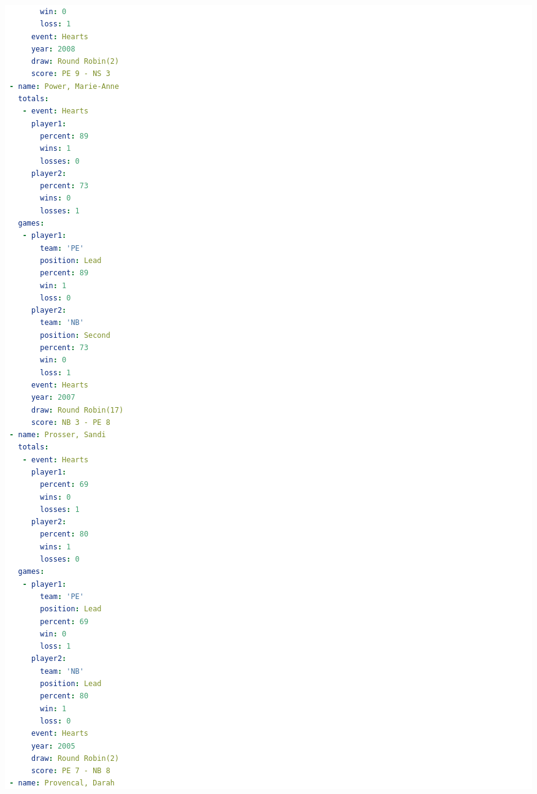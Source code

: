 ```yaml
        win: 0
        loss: 1
      event: Hearts
      year: 2008
      draw: Round Robin(2)
      score: PE 9 - NS 3
 - name: Power, Marie-Anne
   totals:
    - event: Hearts
      player1:
        percent: 89
        wins: 1
        losses: 0
      player2:
        percent: 73
        wins: 0
        losses: 1
   games:
    - player1:
        team: 'PE'
        position: Lead
        percent: 89
        win: 1
        loss: 0
      player2:
        team: 'NB'
        position: Second
        percent: 73
        win: 0
        loss: 1
      event: Hearts
      year: 2007
      draw: Round Robin(17)
      score: NB 3 - PE 8
 - name: Prosser, Sandi
   totals:
    - event: Hearts
      player1:
        percent: 69
        wins: 0
        losses: 1
      player2:
        percent: 80
        wins: 1
        losses: 0
   games:
    - player1:
        team: 'PE'
        position: Lead
        percent: 69
        win: 0
        loss: 1
      player2:
        team: 'NB'
        position: Lead
        percent: 80
        win: 1
        loss: 0
      event: Hearts
      year: 2005
      draw: Round Robin(2)
      score: PE 7 - NB 8
 - name: Provencal, Darah
```